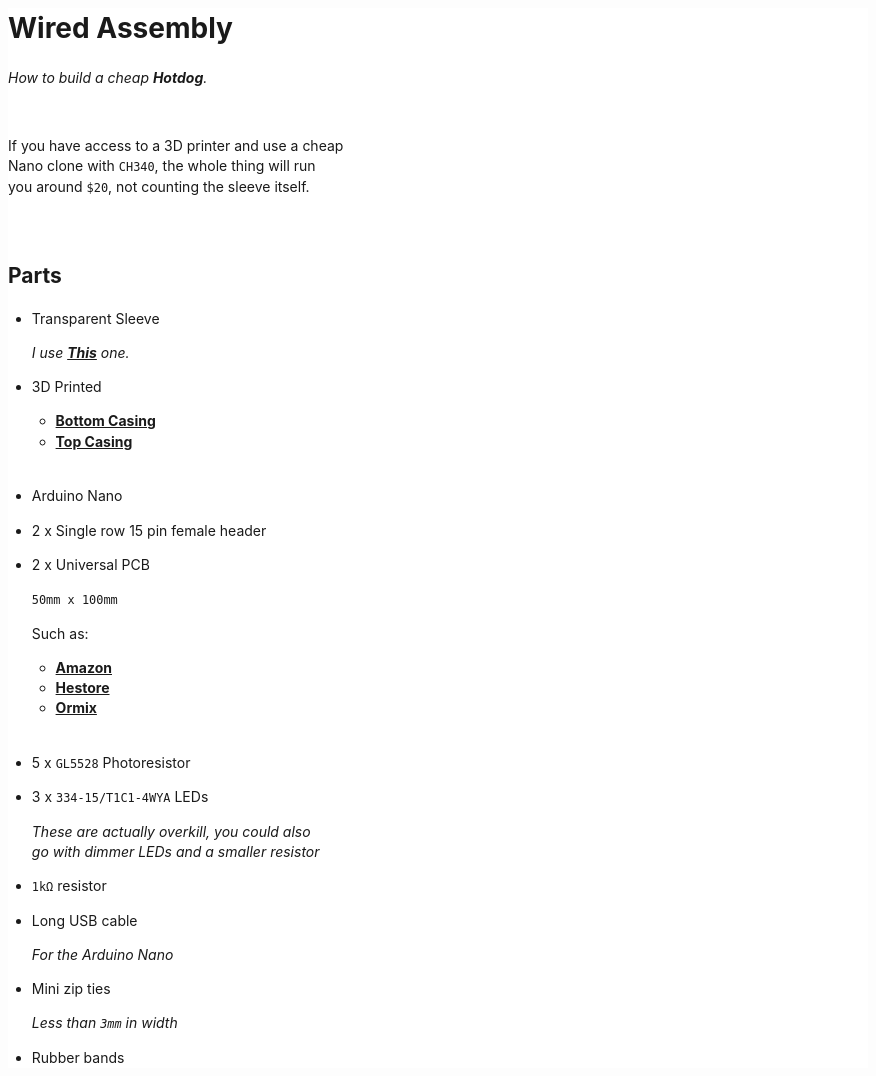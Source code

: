 
# Wired Assembly

*How to build a cheap **Hotdog**.*

<br>

If you have access to a 3D printer and use a cheap <br>
Nano clone with `CH340`, the whole thing will run <br>
you around `$20`, not counting the sleeve itself.

<br>

## Parts

-   Transparent Sleeve

    *I use **[This][Sleeve]** one.*

-   3D Printed

    - **[Bottom Casing]**
    - **[Top Casing]**
    
    <br>
    
-   Arduino Nano

-   2 x Single row 15 pin female header

-   2 x Universal PCB 

    `50mm x 100mm`
    
    Such as:
    
    - **[Amazon][PCB Amazon]**
    - **[Hestore][PCB Hestore]**
    - **[Ormix][PCB Ormix]**
    
    <br>
    
-   5 x `GL5528` Photoresistor

-   3 x `334-15/T1C1-4WYA` LEDs 
    
    *These are actually overkill, you could also* <br>
    *go with dimmer LEDs and a smaller resistor*
    
-   `1kΩ` resistor

-   Long USB cable 

    *For the Arduino Nano*

-   Mini zip ties

    *Less than `3mm` in width*
    
-   Rubber bands


[Firmware]: https://github.com/Sauceke/hotdog/releases/latest/download/hotdog-fw.ino
[Guide]: https://docs.arduino.cc/software/ide-v1/tutorials/getting-started/cores/arduino-avr
[Sleeve]: https://www.thehandy.com/product/the-handy-open-ended-sleeve-collection-hard-eu-uk-2/?ref=saucekebenfield&utm_source=saucekebenfield&utm_medium=affiliate&utm_campaign=The%20Handy%20Affiliate%20program
[Bottom Casing]: https://github.com/Sauceke/hotdog/releases/latest/download/hotdog-case-bottom.stl
[Top Casing]: https://github.com/Sauceke/hotdog/releases/latest/download/hotdog-case-top.stl
[PCB Hestore]: https://www.hestore.hu/prod_10031793.html?lang=en
[PCB Amazon]: https://www.amazon.de/-/en/WITTKOWARE-Perforated-Compartments-Copper-RM2-54/dp/B07W8H39TR
[PCB Ormix]: https://ormix.lv/en/catalog/item/id/21692/